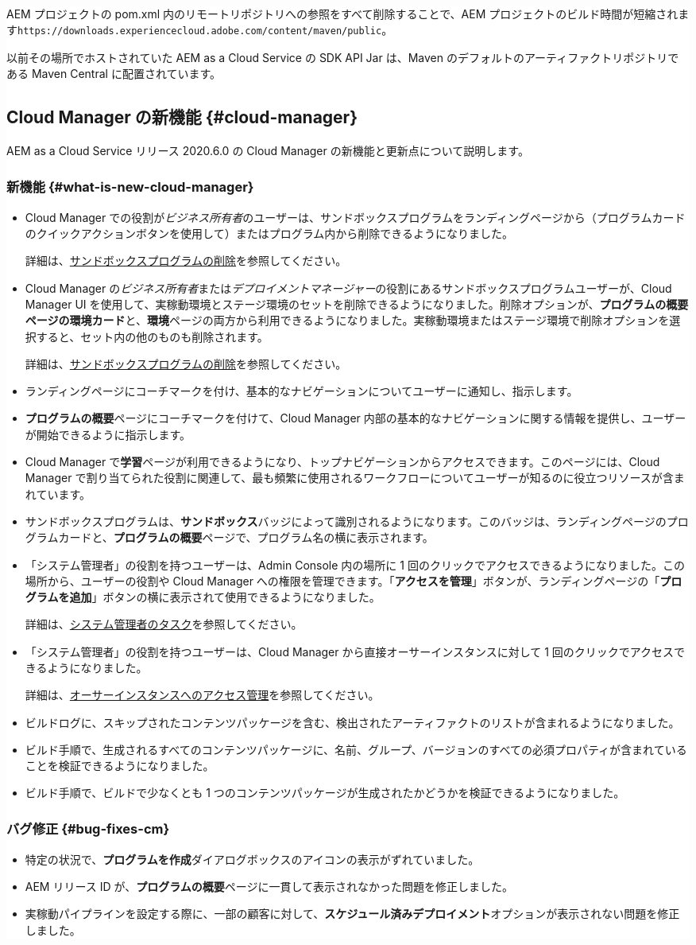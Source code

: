 AEM プロジェクトの pom.xml 内のリモートリポジトリへの参照をすべて削除することで、AEM プロジェクトのビルド時間が短縮されます`https://downloads.experiencecloud.adobe.com/content/maven/public`。

以前その場所でホストされていた AEM as a Cloud Service の SDK API Jar は、Maven のデフォルトのアーティファクトリポジトリである Maven Central に配置されています。

## Cloud Manager の新機能 {#cloud-manager}

AEM as a Cloud Service リリース 2020.6.0 の Cloud Manager の新機能と更新点について説明します。

### 新機能 {#what-is-new-cloud-manager}

* Cloud Manager での役割が&#x200B;*ビジネス所有者*&#x200B;のユーザーは、サンドボックスプログラムをランディングページから（プログラムカードのクイックアクションボタンを使用して）またはプログラム内から削除できるようになりました。

   詳細は、[サンドボックスプログラムの削除](https://docs.adobe.com/content/help/ja-JP/experience-manager-cloud-service/onboarding/getting-access/cloud-service-programs/creating-a-program.translate.html)を参照してください。

* Cloud Manager の&#x200B;*ビジネス所有者*&#x200B;または&#x200B;*デプロイメントマネージャー*&#x200B;の役割にあるサンドボックスプログラムユーザーが、Cloud Manager UI を使用して、実稼動環境とステージ環境のセットを削除できるようになりました。削除オプションが、**プログラムの概要ページの環境カード**&#x200B;と、**環境**&#x200B;ページの両方から利用できるようになりました。実稼動環境またはステージ環境で削除オプションを選択すると、セット内の他のものも削除されます。

   詳細は、[サンドボックスプログラムの削除](https://docs.adobe.com/content/help/ja-JP/experience-manager-cloud-service/onboarding/getting-access/cloud-service-programs/creating-a-program.translate.html)を参照してください。

* ランディングページにコーチマークを付け、基本的なナビゲーションについてユーザーに通知し、指示します。

* **プログラムの概要**&#x200B;ページにコーチマークを付けて、Cloud Manager 内部の基本的なナビゲーションに関する情報を提供し、ユーザーが開始できるように指示します。

* Cloud Manager で&#x200B;**学習**&#x200B;ページが利用できるようになり、トップナビゲーションからアクセスできます。このページには、Cloud Manager で割り当てられた役割に関連して、最も頻繁に使用されるワークフローについてユーザーが知るのに役立つリソースが含まれています。

* サンドボックスプログラムは、**サンドボックス**&#x200B;バッジによって識別されるようになります。このバッジは、ランディングページのプログラムカードと、**プログラムの概要**&#x200B;ページで、プログラム名の横に表示されます。

* 「システム管理者」の役割を持つユーザーは、Admin Console 内の場所に 1 回のクリックでアクセスできるようになりました。この場所から、ユーザーの役割や Cloud Manager への権限を管理できます。「**アクセスを管理**」ボタンが、ランディングページの「**プログラムを追加**」ボタンの横に表示されて使用できるようになりました。

   詳細は、[システム管理者のタスク](https://docs.adobe.com/content/help/ja-JP/experience-manager-cloud-service/onboarding/getting-access/navigation.html#sysadmin-tasks)を参照してください。

* 「システム管理者」の役割を持つユーザーは、Cloud Manager から直接オーサーインスタンスに対して 1 回のクリックでアクセスできるようになりました。

   詳細は、[オーサーインスタンスへのアクセス管理](https://docs.adobe.com/content/help/ja-JP/experience-manager-cloud-service/onboarding/getting-access/navigation.translate.html#manage-access-aem)を参照してください。

* ビルドログに、スキップされたコンテンツパッケージを含む、検出されたアーティファクトのリストが含まれるようになりました。

* ビルド手順で、生成されるすべてのコンテンツパッケージに、名前、グループ、バージョンのすべての必須プロパティが含まれていることを検証できるようになりました。

* ビルド手順で、ビルドで少なくとも 1 つのコンテンツパッケージが生成されたかどうかを検証できるようになりました。

### バグ修正 {#bug-fixes-cm}

* 特定の状況で、**プログラムを作成**&#x200B;ダイアログボックスのアイコンの表示がずれていました。

* AEM リリース ID が、**プログラムの概要**&#x200B;ページに一貫して表示されなかった問題を修正しました。

* 実稼動パイプラインを設定する際に、一部の顧客に対して、**スケジュール済みデプロイメント**&#x200B;オプションが表示されない問題を修正しました。
